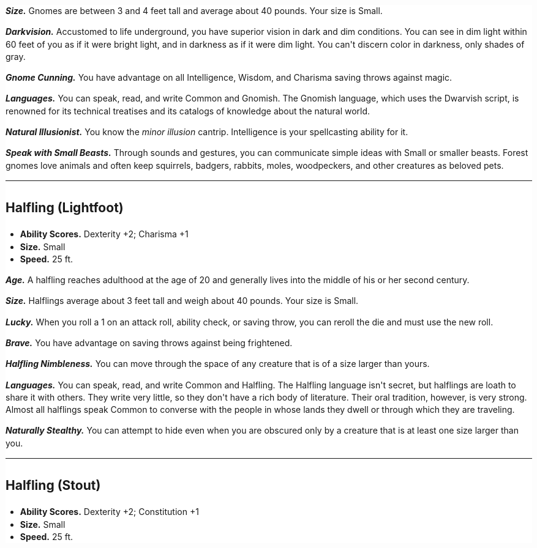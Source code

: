 ***Size.*** Gnomes are between 3 and 4 feet tall and average about 40 pounds. Your size is Small.

***Darkvision.*** Accustomed to life underground, you have superior vision in dark and dim conditions. You can see in dim light within 60 feet of you as if it were bright light, and in darkness as if it were dim light. You can't discern color in darkness, only shades of gray.

***Gnome Cunning.*** You have advantage on all Intelligence, Wisdom, and Charisma saving throws against magic.

***Languages.*** You can speak, read, and write Common and Gnomish. The Gnomish language, which uses the Dwarvish script, is renowned for its technical treatises and its catalogs of knowledge about the natural world.

***Natural Illusionist.*** You know the *minor illusion* cantrip. Intelligence is your spellcasting ability for it.

***Speak with Small Beasts.*** Through sounds and gestures, you can communicate simple ideas with Small or smaller beasts. Forest gnomes love animals and often keep squirrels, badgers, rabbits, moles, woodpeckers, and other creatures as beloved pets.

---



## Halfling (Lightfoot)

- **Ability Scores.** Dexterity +2; Charisma +1
- **Size.** Small
- **Speed.** 25 ft.

***Age.*** A halfling reaches adulthood at the age of 20 and generally lives into the middle of his or her second century.

***Size.*** Halflings average about 3 feet tall and weigh about 40 pounds. Your size is Small.

***Lucky.*** When you roll a 1 on an attack roll, ability check, or saving throw, you can reroll the die and must use the new roll.

***Brave.*** You have advantage on saving throws against being frightened.

***Halfling Nimbleness.*** You can move through the space of any creature that is of a size larger than yours.

***Languages.*** You can speak, read, and write Common and Halfling. The Halfling language isn't secret, but halflings are loath to share it with others. They write very little, so they don't have a rich body of literature. Their oral tradition, however, is very strong. Almost all halflings speak Common to converse with the people in whose lands they dwell or through which they are traveling.

***Naturally Stealthy.*** You can attempt to hide even when you are obscured only by a creature that is at least one size larger than you.

---


## Halfling (Stout)

- **Ability Scores.** Dexterity +2; Constitution +1
- **Size.** Small
- **Speed.** 25 ft.
